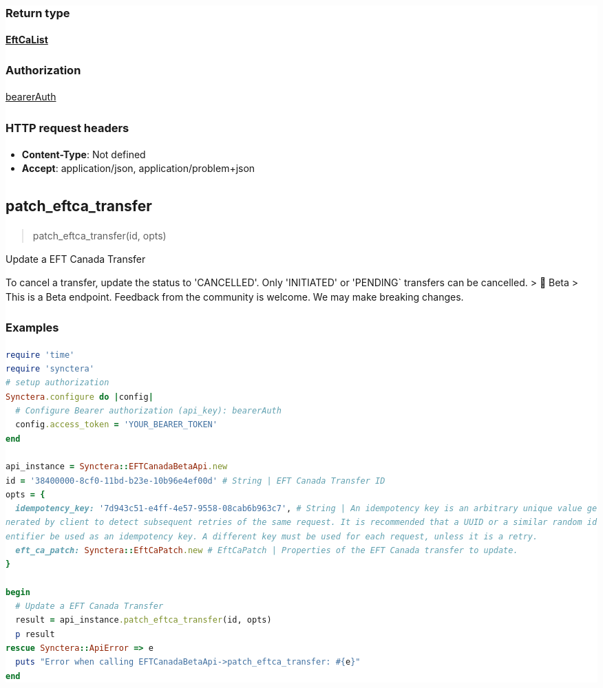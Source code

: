 ### Return type

[**EftCaList**](EftCaList.md)

### Authorization

[bearerAuth](../README.md#bearerAuth)

### HTTP request headers

- **Content-Type**: Not defined
- **Accept**: application/json, application/problem+json


## patch_eftca_transfer

> <EftCaResponse> patch_eftca_transfer(id, opts)

Update a EFT Canada Transfer

To cancel a transfer, update the status to 'CANCELLED'. Only 'INITIATED' or 'PENDING` transfers can be cancelled. > 🚧 Beta > This is a Beta endpoint. Feedback from the community is welcome. We may make breaking changes. 

### Examples

```ruby
require 'time'
require 'synctera'
# setup authorization
Synctera.configure do |config|
  # Configure Bearer authorization (api_key): bearerAuth
  config.access_token = 'YOUR_BEARER_TOKEN'
end

api_instance = Synctera::EFTCanadaBetaApi.new
id = '38400000-8cf0-11bd-b23e-10b96e4ef00d' # String | EFT Canada Transfer ID
opts = {
  idempotency_key: '7d943c51-e4ff-4e57-9558-08cab6b963c7', # String | An idempotency key is an arbitrary unique value generated by client to detect subsequent retries of the same request. It is recommended that a UUID or a similar random identifier be used as an idempotency key. A different key must be used for each request, unless it is a retry.
  eft_ca_patch: Synctera::EftCaPatch.new # EftCaPatch | Properties of the EFT Canada transfer to update.
}

begin
  # Update a EFT Canada Transfer
  result = api_instance.patch_eftca_transfer(id, opts)
  p result
rescue Synctera::ApiError => e
  puts "Error when calling EFTCanadaBetaApi->patch_eftca_transfer: #{e}"
end
```
